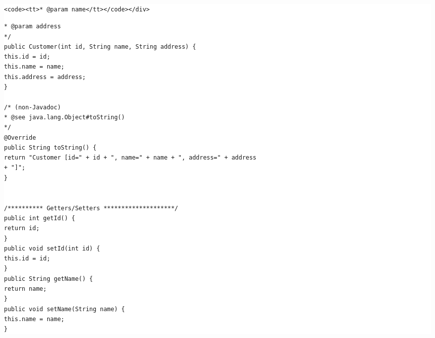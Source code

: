 	<code><tt>* @param name</tt></code></div>
<div>
	<code><tt>* @param address</tt></code></div>
<div>
	<code><tt>*/</tt></code></div>
<div>
	<code><tt>public Customer(int id, String name, String address) {</tt></code></div>
<div>
	<code><tt>this.id = id;</tt></code></div>
<div>
	<code><tt>this.name = name;</tt></code></div>
<div>
	<code><tt>this.address = address;</tt></code></div>
<div>
	<code><tt>}</tt></code></div>
<div>
	<code>&nbsp;</code></div>
<div>
	<code><tt>/* (non-Javadoc)</tt></code></div>
<div>
	<code><tt>* @see java.lang.Object#toString()</tt></code></div>
<div>
	<code><tt>*/</tt></code></div>
<div>
	<code><tt>@Override</tt></code></div>
<div>
	<code><tt>public String toString() {</tt></code></div>
<div>
	<code><tt>return &quot;Customer [id=&quot; + id + &quot;, name=&quot; + name + &quot;, address=&quot; + address</tt></code></div>
<div>
	<code><tt>+ &quot;]&quot;;</tt></code></div>
<div>
	<code><tt>}</tt></code></div>
<div>
	<code>&nbsp;</code></div>
<div>
	<code>&nbsp;</code></div>
<div>
	<code><tt>/********** Getters/Setters ********************/</tt></code></div>
<div>
	<code><tt>public int getId() {</tt></code></div>
<div>
	<code><tt>return id;</tt></code></div>
<div>
	<code><tt>}</tt></code></div>
<div>
	<code><tt>public void setId(int id) {</tt></code></div>
<div>
	<code><tt>this.id = id;</tt></code></div>
<div>
	<code><tt>}</tt></code></div>
<div>
	<code><tt>public String getName() {</tt></code></div>
<div>
	<code><tt>return name;</tt></code></div>
<div>
	<code><tt>}</tt></code></div>
<div>
	<code><tt>public void setName(String name) {</tt></code></div>
<div>
	<code><tt>this.name = name;</tt></code></div>
<div>
	<code><tt>}</tt></code></div>